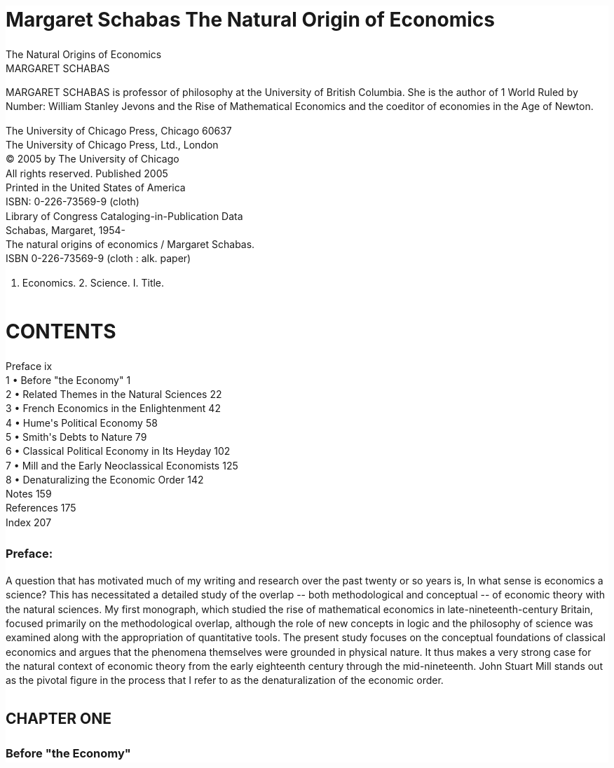# Margaret Schabas The Natural Origin of Economics


The Natural Origins of Economics  
MARGARET SCHABAS

MARGARET SCHABAS is professor of philosophy at the University of British Columbia. She is the author of 1 World Ruled by Number: William Stanley Jevons and the Rise of Mathematical Economics and the coeditor of economies in the Age of Newton.

The University of Chicago Press, Chicago 60637  
The University of Chicago Press, Ltd., London  
© 2005 by The University of Chicago  
All rights reserved. Published 2005  
Printed in the United States of America  
ISBN: 0-226-73569-9 (cloth)  
Library of Congress Cataloging-in-Publication Data  
Schabas, Margaret, 1954-  
The natural origins of economics / Margaret Schabas.  
ISBN 0-226-73569-9 (cloth : alk. paper)  
1. Economics. 2. Science. I. Title.  

# CONTENTS  

Preface ix  
1 • Before "the Economy" 1  
2 • Related Themes in the Natural Sciences 22  
3 • French Economics in the Enlightenment 42  
4 • Hume's Political Economy 58  
5 • Smith's Debts to Nature 79  
6 • Classical Political Economy in Its Heyday 102  
7 • Mill and the Early Neoclassical Economists 125  
8 • Denaturalizing the Economic Order 142  
Notes 159  
References 175  
Index 207  

### Preface:  

A question that has motivated much of my writing and research over the past twenty or so years is, In what sense is economics a science? This has necessitated a detailed study of the overlap -- both methodological and conceptual -- of economic theory with the natural sciences. My first monograph, which studied the rise of mathematical economics in late-nineteenth-century Britain, focused primarily on the methodological overlap, although the role of new concepts in logic and the philosophy of science was examined along with the appropriation of quantitative tools. The present study focuses on the conceptual foundations of classical economics and argues that the phenomena themselves were grounded in physical nature. It thus makes a very strong case for the natural context of economic theory from the early eighteenth century through the mid-nineteenth. John Stuart Mill stands out as the pivotal figure in the process that I refer to as the denaturalization of the economic order.

## CHAPTER ONE  
### Before "the Economy"
